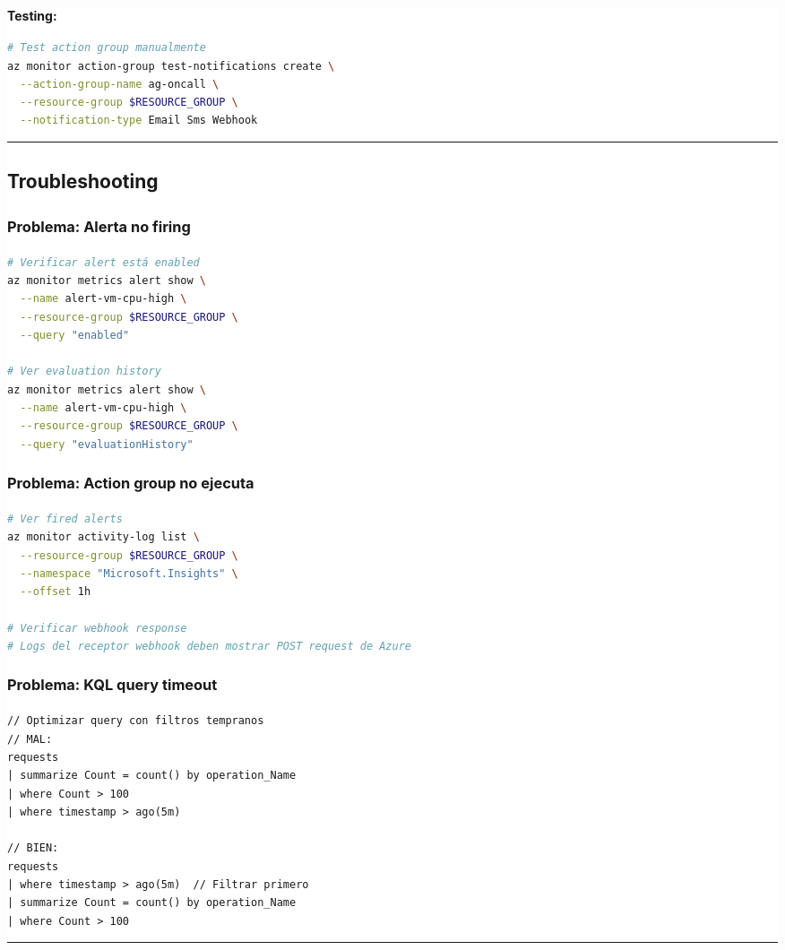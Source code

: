 **Testing:**

```bash
# Test action group manualmente
az monitor action-group test-notifications create \
  --action-group-name ag-oncall \
  --resource-group $RESOURCE_GROUP \
  --notification-type Email Sms Webhook
```

---

## Troubleshooting

### Problema: Alerta no firing

```bash
# Verificar alert está enabled
az monitor metrics alert show \
  --name alert-vm-cpu-high \
  --resource-group $RESOURCE_GROUP \
  --query "enabled"

# Ver evaluation history
az monitor metrics alert show \
  --name alert-vm-cpu-high \
  --resource-group $RESOURCE_GROUP \
  --query "evaluationHistory"
```

### Problema: Action group no ejecuta

```bash
# Ver fired alerts
az monitor activity-log list \
  --resource-group $RESOURCE_GROUP \
  --namespace "Microsoft.Insights" \
  --offset 1h

# Verificar webhook response
# Logs del receptor webhook deben mostrar POST request de Azure
```

### Problema: KQL query timeout

```kusto
// Optimizar query con filtros tempranos
// MAL:
requests
| summarize Count = count() by operation_Name
| where Count > 100
| where timestamp > ago(5m)

// BIEN:
requests
| where timestamp > ago(5m)  // Filtrar primero
| summarize Count = count() by operation_Name
| where Count > 100
```

---